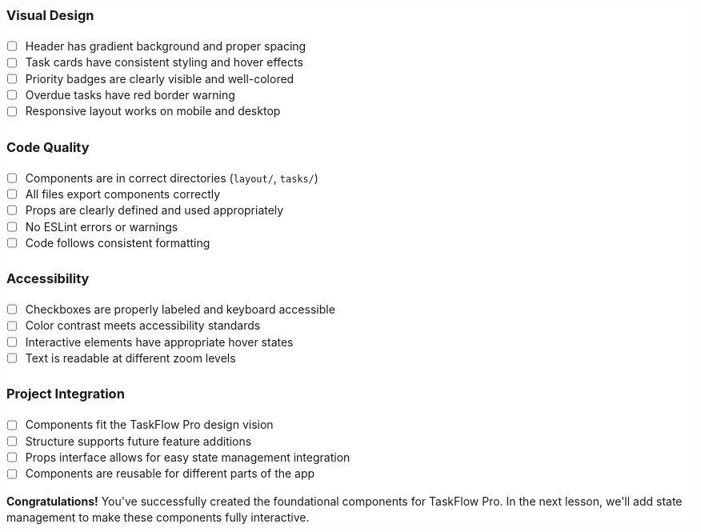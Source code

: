 ### **Visual Design**

-  [ ] Header has gradient background and proper spacing
-  [ ] Task cards have consistent styling and hover effects
-  [ ] Priority badges are clearly visible and well-colored
-  [ ] Overdue tasks have red border warning
-  [ ] Responsive layout works on mobile and desktop

### **Code Quality**

-  [ ] Components are in correct directories (`layout/`, `tasks/`)
-  [ ] All files export components correctly
-  [ ] Props are clearly defined and used appropriately
-  [ ] No ESLint errors or warnings
-  [ ] Code follows consistent formatting

### **Accessibility**

-  [ ] Checkboxes are properly labeled and keyboard accessible
-  [ ] Color contrast meets accessibility standards
-  [ ] Interactive elements have appropriate hover states
-  [ ] Text is readable at different zoom levels

### **Project Integration**

-  [ ] Components fit the TaskFlow Pro design vision
-  [ ] Structure supports future feature additions
-  [ ] Props interface allows for easy state management integration
-  [ ] Components are reusable for different parts of the app

**Congratulations!** You've successfully created the foundational components for
TaskFlow Pro. In the next lesson, we'll add state management to make these
components fully interactive.
